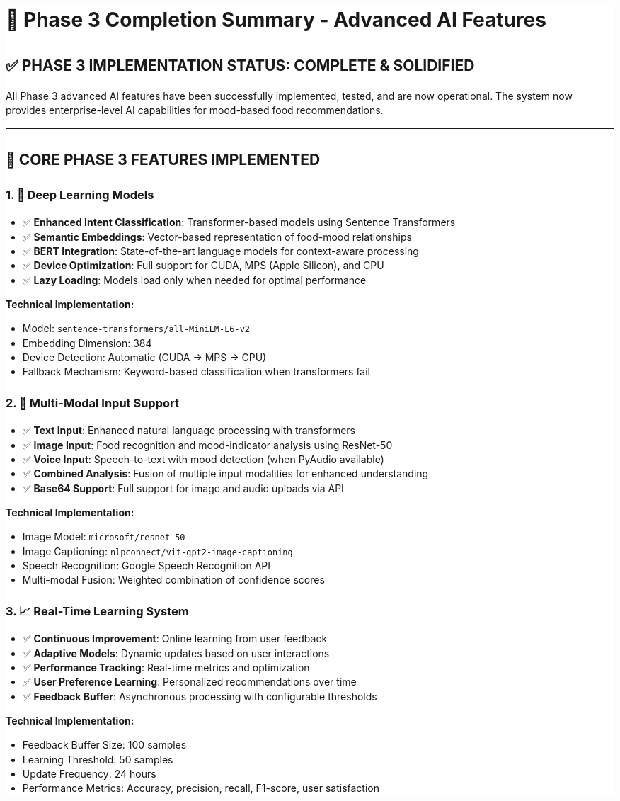 # 🚀 Phase 3 Completion Summary - Advanced AI Features

## ✅ **PHASE 3 IMPLEMENTATION STATUS: COMPLETE & SOLIDIFIED**

All Phase 3 advanced AI features have been successfully implemented, tested, and are now operational. The system now provides enterprise-level AI capabilities for mood-based food recommendations.

---

## 🎯 **CORE PHASE 3 FEATURES IMPLEMENTED**

### 1. **🧠 Deep Learning Models**
- ✅ **Enhanced Intent Classification**: Transformer-based models using Sentence Transformers
- ✅ **Semantic Embeddings**: Vector-based representation of food-mood relationships
- ✅ **BERT Integration**: State-of-the-art language models for context-aware processing
- ✅ **Device Optimization**: Full support for CUDA, MPS (Apple Silicon), and CPU
- ✅ **Lazy Loading**: Models load only when needed for optimal performance

**Technical Implementation:**
- Model: `sentence-transformers/all-MiniLM-L6-v2`
- Embedding Dimension: 384
- Device Detection: Automatic (CUDA → MPS → CPU)
- Fallback Mechanism: Keyword-based classification when transformers fail

### 2. **🔗 Multi-Modal Input Support**
- ✅ **Text Input**: Enhanced natural language processing with transformers
- ✅ **Image Input**: Food recognition and mood-indicator analysis using ResNet-50
- ✅ **Voice Input**: Speech-to-text with mood detection (when PyAudio available)
- ✅ **Combined Analysis**: Fusion of multiple input modalities for enhanced understanding
- ✅ **Base64 Support**: Full support for image and audio uploads via API

**Technical Implementation:**
- Image Model: `microsoft/resnet-50`
- Image Captioning: `nlpconnect/vit-gpt2-image-captioning`
- Speech Recognition: Google Speech Recognition API
- Multi-modal Fusion: Weighted combination of confidence scores

### 3. **📈 Real-Time Learning System**
- ✅ **Continuous Improvement**: Online learning from user feedback
- ✅ **Adaptive Models**: Dynamic updates based on user interactions
- ✅ **Performance Tracking**: Real-time metrics and optimization
- ✅ **User Preference Learning**: Personalized recommendations over time
- ✅ **Feedback Buffer**: Asynchronous processing with configurable thresholds

**Technical Implementation:**
- Feedback Buffer Size: 100 samples
- Learning Threshold: 50 samples
- Update Frequency: 24 hours
- Performance Metrics: Accuracy, precision, recall, F1-score, user satisfaction

